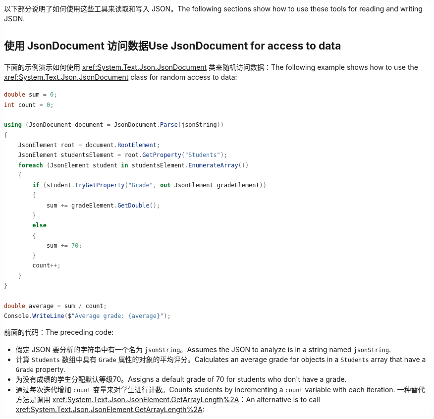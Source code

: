 <span data-ttu-id="71bec-349">以下部分说明了如何使用这些工具来读取和写入 JSON。</span><span class="sxs-lookup"><span data-stu-id="71bec-349">The following sections show how to use these tools for reading and writing JSON.</span></span>

## <a name="use-jsondocument-for-access-to-data"></a><span data-ttu-id="71bec-350">使用 JsonDocument 访问数据</span><span class="sxs-lookup"><span data-stu-id="71bec-350">Use JsonDocument for access to data</span></span>

<span data-ttu-id="71bec-351">下面的示例演示如何使用 <xref:System.Text.Json.JsonDocument> 类来随机访问数据：</span><span class="sxs-lookup"><span data-stu-id="71bec-351">The following example shows how to use the <xref:System.Text.Json.JsonDocument> class for random access to data:</span></span>

```csharp
double sum = 0;
int count = 0;

using (JsonDocument document = JsonDocument.Parse(jsonString))
{
    JsonElement root = document.RootElement;
    JsonElement studentsElement = root.GetProperty("Students");
    foreach (JsonElement student in studentsElement.EnumerateArray())
    {
        if (student.TryGetProperty("Grade", out JsonElement gradeElement))
        {
            sum += gradeElement.GetDouble();
        }
        else
        {
            sum += 70;
        }
        count++;
    }
}

double average = sum / count;
Console.WriteLine($"Average grade: {average}");
```

<span data-ttu-id="71bec-352">前面的代码：</span><span class="sxs-lookup"><span data-stu-id="71bec-352">The preceding code:</span></span>

* <span data-ttu-id="71bec-353">假定 JSON 要分析的字符串中有一个名为 `jsonString`。</span><span class="sxs-lookup"><span data-stu-id="71bec-353">Assumes the JSON to analyze is in a string named `jsonString`.</span></span>
* <span data-ttu-id="71bec-354">计算 `Students` 数组中具有 `Grade` 属性的对象的平均评分。</span><span class="sxs-lookup"><span data-stu-id="71bec-354">Calculates an average grade for objects in a `Students` array that have a `Grade` property.</span></span> 
* <span data-ttu-id="71bec-355">为没有成绩的学生分配默认等级70。</span><span class="sxs-lookup"><span data-stu-id="71bec-355">Assigns a default grade of 70 for students who don't have a grade.</span></span>
* <span data-ttu-id="71bec-356">通过每次迭代增加 `count` 变量来对学生进行计数。</span><span class="sxs-lookup"><span data-stu-id="71bec-356">Counts students by incrementing a `count` variable with each iteration.</span></span> <span data-ttu-id="71bec-357">一种替代方法是调用 <xref:System.Text.Json.JsonElement.GetArrayLength%2A>：</span><span class="sxs-lookup"><span data-stu-id="71bec-357">An alternative is to call <xref:System.Text.Json.JsonElement.GetArrayLength%2A>:</span></span>

